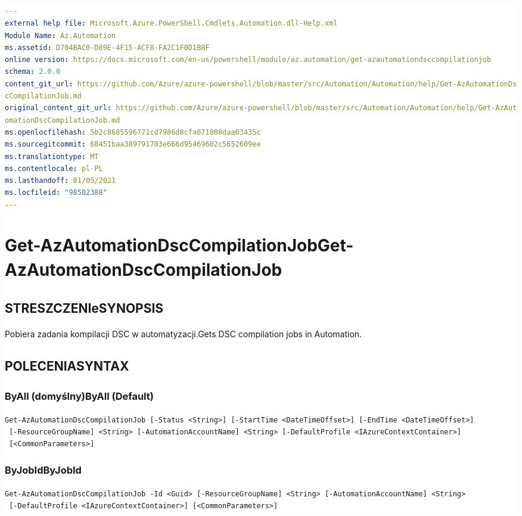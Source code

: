 ```yaml
---
external help file: Microsoft.Azure.PowerShell.Cmdlets.Automation.dll-Help.xml
Module Name: Az.Automation
ms.assetid: D704BAC0-D89E-4F15-ACF8-FA2C1F0D1B8F
online version: https://docs.microsoft.com/en-us/powershell/module/az.automation/get-azautomationdsccompilationjob
schema: 2.0.0
content_git_url: https://github.com/Azure/azure-powershell/blob/master/src/Automation/Automation/help/Get-AzAutomationDscCompilationJob.md
original_content_git_url: https://github.com/Azure/azure-powershell/blob/master/src/Automation/Automation/help/Get-AzAutomationDscCompilationJob.md
ms.openlocfilehash: 5b2c8685596771cd7986d8cfa071808daa63435c
ms.sourcegitcommit: 68451baa389791703e666d95469602c5652609ee
ms.translationtype: MT
ms.contentlocale: pl-PL
ms.lasthandoff: 01/05/2021
ms.locfileid: "98502388"
---
```

# <span data-ttu-id="d0d2f-101">Get-AzAutomationDscCompilationJob</span><span class="sxs-lookup"><span data-stu-id="d0d2f-101">Get-AzAutomationDscCompilationJob</span></span>

## <span data-ttu-id="d0d2f-102">STRESZCZENIe</span><span class="sxs-lookup"><span data-stu-id="d0d2f-102">SYNOPSIS</span></span>
<span data-ttu-id="d0d2f-103">Pobiera zadania kompilacji DSC w automatyzacji.</span><span class="sxs-lookup"><span data-stu-id="d0d2f-103">Gets DSC compilation jobs in Automation.</span></span>

## <span data-ttu-id="d0d2f-104">POLECENIA</span><span class="sxs-lookup"><span data-stu-id="d0d2f-104">SYNTAX</span></span>

### <span data-ttu-id="d0d2f-105">ByAll (domyślny)</span><span class="sxs-lookup"><span data-stu-id="d0d2f-105">ByAll (Default)</span></span>
```
Get-AzAutomationDscCompilationJob [-Status <String>] [-StartTime <DateTimeOffset>] [-EndTime <DateTimeOffset>]
 [-ResourceGroupName] <String> [-AutomationAccountName] <String> [-DefaultProfile <IAzureContextContainer>]
 [<CommonParameters>]
```

### <span data-ttu-id="d0d2f-106">ByJobId</span><span class="sxs-lookup"><span data-stu-id="d0d2f-106">ByJobId</span></span>
```
Get-AzAutomationDscCompilationJob -Id <Guid> [-ResourceGroupName] <String> [-AutomationAccountName] <String>
 [-DefaultProfile <IAzureContextContainer>] [<CommonParameters>]
```
